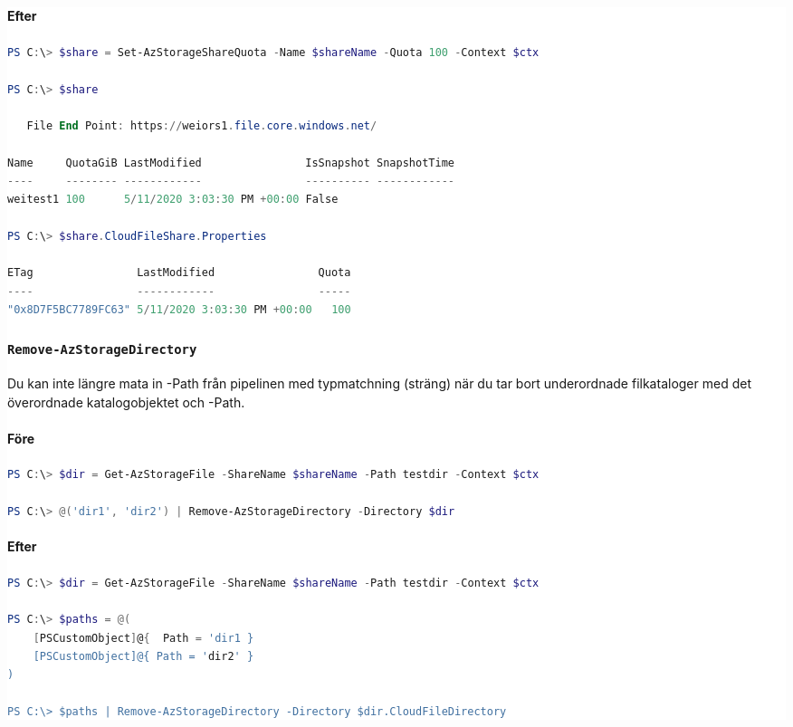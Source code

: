 #### <a name="after"></a>Efter

```powershell
PS C:\> $share = Set-AzStorageShareQuota -Name $shareName -Quota 100 -Context $ctx

PS C:\> $share

   File End Point: https://weiors1.file.core.windows.net/

Name     QuotaGiB LastModified                IsSnapshot SnapshotTime
----     -------- ------------                ---------- ------------
weitest1 100      5/11/2020 3:03:30 PM +00:00 False

PS C:\> $share.CloudFileShare.Properties

ETag                LastModified                Quota
----                ------------                -----
"0x8D7F5BC7789FC63" 5/11/2020 3:03:30 PM +00:00   100
```

### `Remove-AzStorageDirectory`

Du kan inte längre mata in -Path från pipelinen med typmatchning (sträng) när du tar bort underordnade filkataloger med det överordnade katalogobjektet och -Path.

#### <a name="before"></a>Före

```powershell
PS C:\> $dir = Get-AzStorageFile -ShareName $shareName -Path testdir -Context $ctx

PS C:\> @('dir1', 'dir2') | Remove-AzStorageDirectory -Directory $dir
```

#### <a name="after"></a>Efter

```powershell
PS C:\> $dir = Get-AzStorageFile -ShareName $shareName -Path testdir -Context $ctx

PS C:\> $paths = @(
    [PSCustomObject]@{  Path = 'dir1 }
    [PSCustomObject]@{ Path = 'dir2' }
)

PS C:\> $paths | Remove-AzStorageDirectory -Directory $dir.CloudFileDirectory
```
